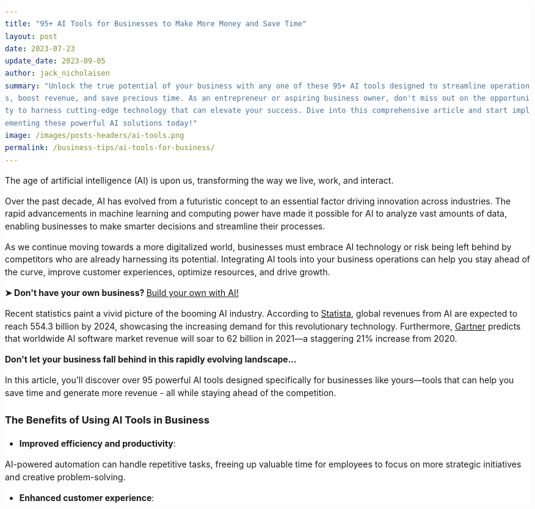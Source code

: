 ```yaml
---
title: "95+ AI Tools for Businesses to Make More Money and Save Time"
layout: post
date: 2023-07-23
update_date: 2023-09-05
author: jack_nicholaisen
summary: "Unlock the true potential of your business with any one of these 95+ AI tools designed to streamline operations, boost revenue, and save precious time. As an entrepreneur or aspiring business owner, don't miss out on the opportunity to harness cutting-edge technology that can elevate your success. Dive into this comprehensive article and start implementing these powerful AI solutions today!"
image: /images/posts-headers/ai-tools.png
permalink: /business-tips/ai-tools-for-business/
---
```


The age of artificial intelligence (AI) is upon us, transforming the way we live, work, and interact. 

Over the past decade, AI has evolved from a futuristic concept to an essential factor driving innovation across industries. The rapid advancements in machine learning and computing power have made it possible for AI to analyze vast amounts of data, enabling businesses to make smarter decisions and streamline their processes.

As we continue moving towards a more digitalized world, businesses must embrace AI technology or risk being left behind by competitors who are already harnessing its potential. Integrating AI tools into your business operations can help you stay ahead of the curve, improve customer experiences, optimize resources, and drive growth.

<p><b>➤ Don't have your own business? </b> <a href="https://www.businessinitiative.org/business-tips/ai-business-ideas/">Build your own with AI!</a></p>

Recent statistics paint a vivid picture of the booming AI industry. According to [Statista](https://www.statista.com/statistics/607716/worldwide-artificial-intelligence-market-revenues/), global revenues from AI are expected to reach 554.3 billion by 2024, showcasing the increasing demand for this revolutionary technology. Furthermore, [Gartner](https://www.gartner.com/en/newsroom/press-releases/2021-05-17-gartner-says-worldwide-artificial-intelligence-software-market-to-reach-62-billion-in-2021) predicts that worldwide AI software market revenue will soar to 62 billion in 2021—a staggering 21% increase from 2020.

**Don't let your business fall behind in this rapidly evolving landscape...**

In this article, you'll discover over 95 powerful AI tools designed specifically for businesses like yours—tools that can help you save time and generate more revenue - all while staying ahead of the competition.

### The Benefits of Using AI Tools in Business

- **Improved efficiency and productivity**: 

AI-powered automation can handle repetitive tasks, freeing up valuable time for employees to focus on more strategic initiatives and creative problem-solving.

- **Enhanced customer experience**: 
